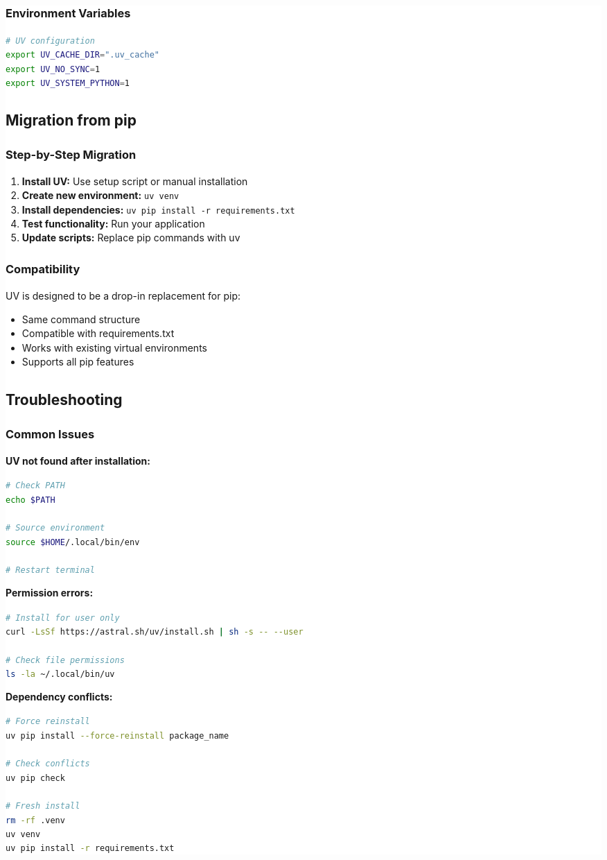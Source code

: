 ### Environment Variables
```bash
# UV configuration
export UV_CACHE_DIR=".uv_cache"
export UV_NO_SYNC=1
export UV_SYSTEM_PYTHON=1
```

## Migration from pip

### Step-by-Step Migration
1. **Install UV:** Use setup script or manual installation
2. **Create new environment:** `uv venv`
3. **Install dependencies:** `uv pip install -r requirements.txt`
4. **Test functionality:** Run your application
5. **Update scripts:** Replace pip commands with uv

### Compatibility
UV is designed to be a drop-in replacement for pip:
- Same command structure
- Compatible with requirements.txt
- Works with existing virtual environments
- Supports all pip features

## Troubleshooting

### Common Issues

**UV not found after installation:**
```bash
# Check PATH
echo $PATH

# Source environment
source $HOME/.local/bin/env

# Restart terminal
```

**Permission errors:**
```bash
# Install for user only
curl -LsSf https://astral.sh/uv/install.sh | sh -s -- --user

# Check file permissions
ls -la ~/.local/bin/uv
```

**Dependency conflicts:**
```bash
# Force reinstall
uv pip install --force-reinstall package_name

# Check conflicts
uv pip check

# Fresh install
rm -rf .venv
uv venv
uv pip install -r requirements.txt
```

